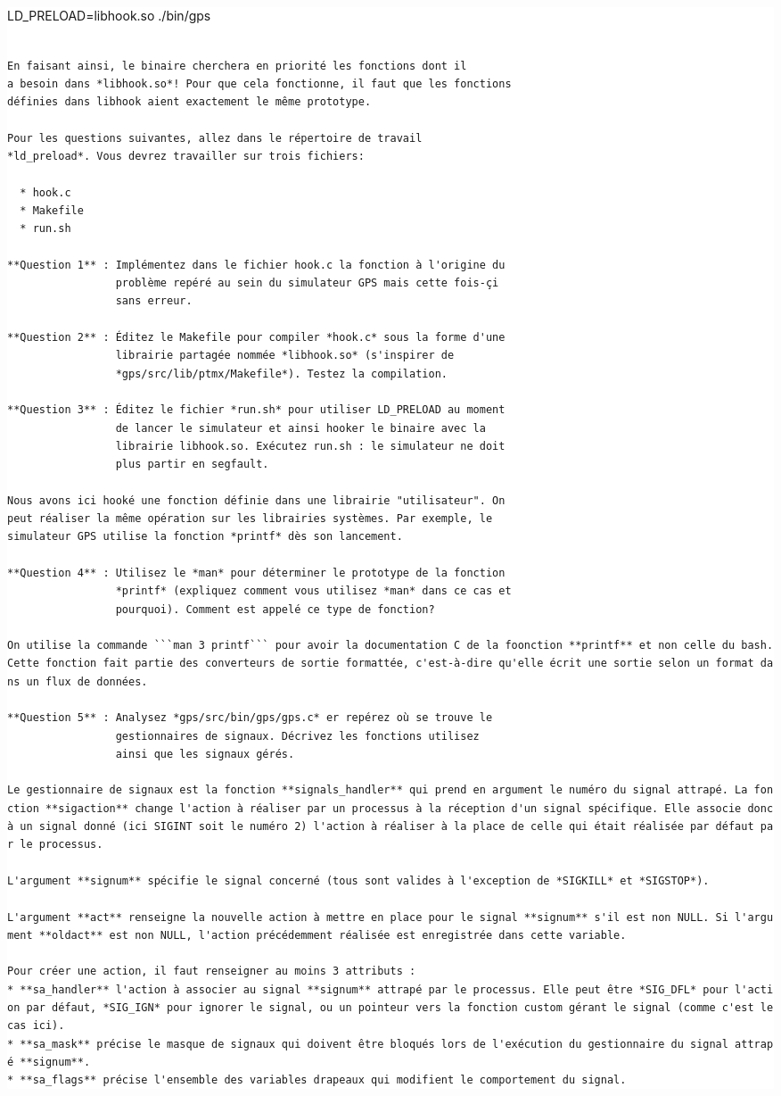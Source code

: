 ```
````
LD_PRELOAD=libhook.so ./bin/gps
````

En faisant ainsi, le binaire cherchera en priorité les fonctions dont il
a besoin dans *libhook.so*! Pour que cela fonctionne, il faut que les fonctions
définies dans libhook aient exactement le même prototype.

Pour les questions suivantes, allez dans le répertoire de travail
*ld_preload*. Vous devrez travailler sur trois fichiers:

  * hook.c
  * Makefile
  * run.sh

**Question 1** : Implémentez dans le fichier hook.c la fonction à l'origine du
                 problème repéré au sein du simulateur GPS mais cette fois-çi
                 sans erreur.

**Question 2** : Éditez le Makefile pour compiler *hook.c* sous la forme d'une
                 librairie partagée nommée *libhook.so* (s'inspirer de
                 *gps/src/lib/ptmx/Makefile*). Testez la compilation.

**Question 3** : Éditez le fichier *run.sh* pour utiliser LD_PRELOAD au moment
                 de lancer le simulateur et ainsi hooker le binaire avec la
                 librairie libhook.so. Exécutez run.sh : le simulateur ne doit
                 plus partir en segfault.

Nous avons ici hooké une fonction définie dans une librairie "utilisateur". On
peut réaliser la même opération sur les librairies systèmes. Par exemple, le
simulateur GPS utilise la fonction *printf* dès son lancement.

**Question 4** : Utilisez le *man* pour déterminer le prototype de la fonction
                 *printf* (expliquez comment vous utilisez *man* dans ce cas et
                 pourquoi). Comment est appelé ce type de fonction?

On utilise la commande ```man 3 printf``` pour avoir la documentation C de la foonction **printf** et non celle du bash. Cette fonction fait partie des converteurs de sortie formattée, c'est-à-dire qu'elle écrit une sortie selon un format dans un flux de données.

**Question 5** : Analysez *gps/src/bin/gps/gps.c* er repérez où se trouve le
                 gestionnaires de signaux. Décrivez les fonctions utilisez
                 ainsi que les signaux gérés.

Le gestionnaire de signaux est la fonction **signals_handler** qui prend en argument le numéro du signal attrapé. La fonction **sigaction** change l'action à réaliser par un processus à la réception d'un signal spécifique. Elle associe donc à un signal donné (ici SIGINT soit le numéro 2) l'action à réaliser à la place de celle qui était réalisée par défaut par le processus.

L'argument **signum** spécifie le signal concerné (tous sont valides à l'exception de *SIGKILL* et *SIGSTOP*).

L'argument **act** renseigne la nouvelle action à mettre en place pour le signal **signum** s'il est non NULL. Si l'argument **oldact** est non NULL, l'action précédemment réalisée est enregistrée dans cette variable.

Pour créer une action, il faut renseigner au moins 3 attributs :
* **sa_handler** l'action à associer au signal **signum** attrapé par le processus. Elle peut être *SIG_DFL* pour l'action par défaut, *SIG_IGN* pour ignorer le signal, ou un pointeur vers la fonction custom gérant le signal (comme c'est le cas ici).
* **sa_mask** précise le masque de signaux qui doivent être bloqués lors de l'exécution du gestionnaire du signal attrapé **signum**.
* **sa_flags** précise l'ensemble des variables drapeaux qui modifient le comportement du signal.
````